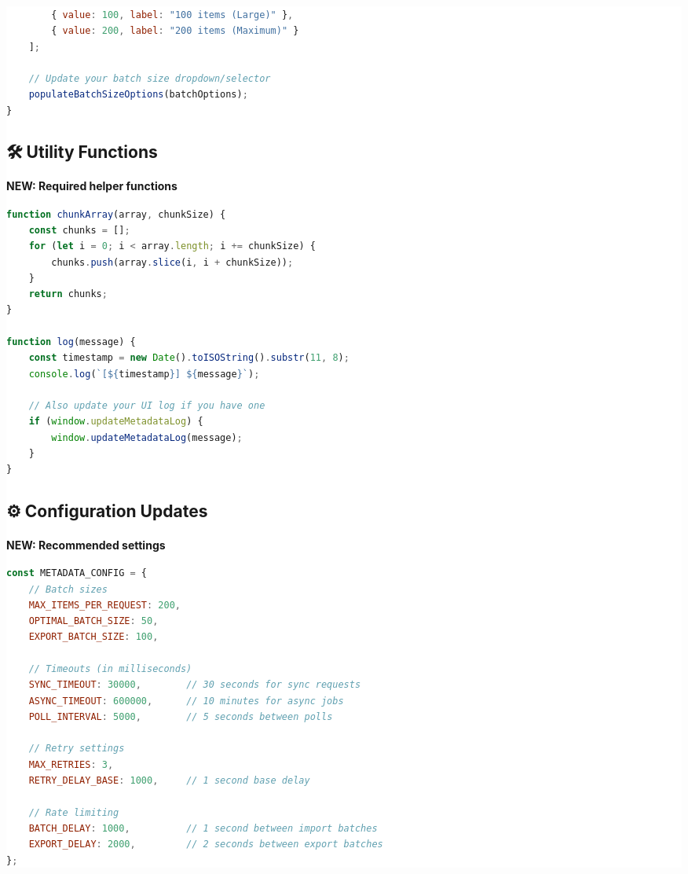 ```javascript
        { value: 100, label: "100 items (Large)" },
        { value: 200, label: "200 items (Maximum)" }
    ];
    
    // Update your batch size dropdown/selector
    populateBatchSizeOptions(batchOptions);
}
```

## 🛠️ Utility Functions

**NEW: Required helper functions**
```javascript
function chunkArray(array, chunkSize) {
    const chunks = [];
    for (let i = 0; i < array.length; i += chunkSize) {
        chunks.push(array.slice(i, i + chunkSize));
    }
    return chunks;
}

function log(message) {
    const timestamp = new Date().toISOString().substr(11, 8);
    console.log(`[${timestamp}] ${message}`);
    
    // Also update your UI log if you have one
    if (window.updateMetadataLog) {
        window.updateMetadataLog(message);
    }
}
```

## ⚙️ Configuration Updates

**NEW: Recommended settings**
```javascript
const METADATA_CONFIG = {
    // Batch sizes
    MAX_ITEMS_PER_REQUEST: 200,
    OPTIMAL_BATCH_SIZE: 50,
    EXPORT_BATCH_SIZE: 100,
    
    // Timeouts (in milliseconds)
    SYNC_TIMEOUT: 30000,        // 30 seconds for sync requests
    ASYNC_TIMEOUT: 600000,      // 10 minutes for async jobs
    POLL_INTERVAL: 5000,        // 5 seconds between polls
    
    // Retry settings
    MAX_RETRIES: 3,
    RETRY_DELAY_BASE: 1000,     // 1 second base delay
    
    // Rate limiting
    BATCH_DELAY: 1000,          // 1 second between import batches
    EXPORT_DELAY: 2000,         // 2 seconds between export batches
};
```
